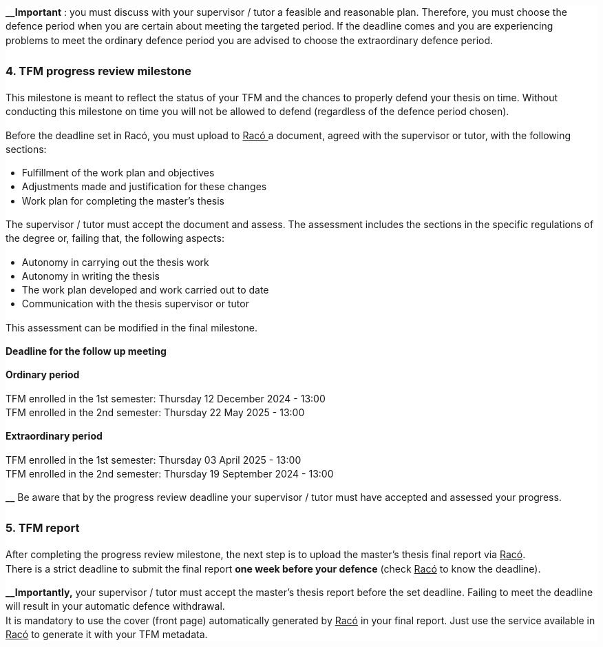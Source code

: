 **__Important** : you must discuss with your supervisor / tutor a feasible and
reasonable plan. Therefore, you must choose the defence period when you are
certain about meeting the targeted period. If the deadline comes and you are
experiencing problems to meet the ordinary defence period you are advised to
choose the extraordinary defence period.

### **4\. TFM progress review milestone**

This milestone is meant to reflect the status of your TFM and the chances to
properly defend your thesis on time. Without conducting this milestone on time
you will not be allowed to defend (regardless of the defence period chosen).

Before the deadline set in Racó, you must upload to [Racó ](index.md)a
document, agreed with the supervisor or tutor, with the following sections:

  * Fulfillment of the work plan and objectives
  * Adjustments made and justification for these changes
  * Work plan for completing the master’s thesis

The supervisor / tutor must accept the document and assess. The assessment
includes the sections in the specific regulations of the degree or, failing
that, the following aspects:

  * Autonomy in carrying out the thesis work
  * Autonomy in writing the thesis
  * The work plan developed and work carried out to date
  * Communication with the thesis supervisor or tutor

This assessment can be modified in the final milestone.

**Deadline for the follow up meeting**

**Ordinary period**

TFM enrolled in the 1st semester: Thursday 12 December 2024 - 13:00  
TFM enrolled in the 2nd semester: Thursday 22 May 2025 - 13:00

**Extraordinary period**

TFM enrolled in the 1st semester: Thursday 03 April 2025 - 13:00  
TFM enrolled in the 2nd semester: Thursday 19 September 2024 - 13:00

**__** Be aware that by the progress review deadline your supervisor / tutor
must have accepted and assessed your progress.

### **5\. TFM report**

After completing the progress review milestone, the next step is to upload the
master’s thesis final report via [Racó](index.md).  
There is a strict deadline to submit the final report **one week before your
defence** (check [Racó](index.md) to know the deadline).

**__Importantly,** your supervisor / tutor must accept the master’s thesis
report before the set deadline. Failing to meet the deadline will result in
your automatic defence withdrawal.  
It is mandatory to use the cover (front page) automatically generated by
[Racó](index.md) in your final report. Just use the service available in
[Racó](index.md) to generate it with your TFM metadata.
